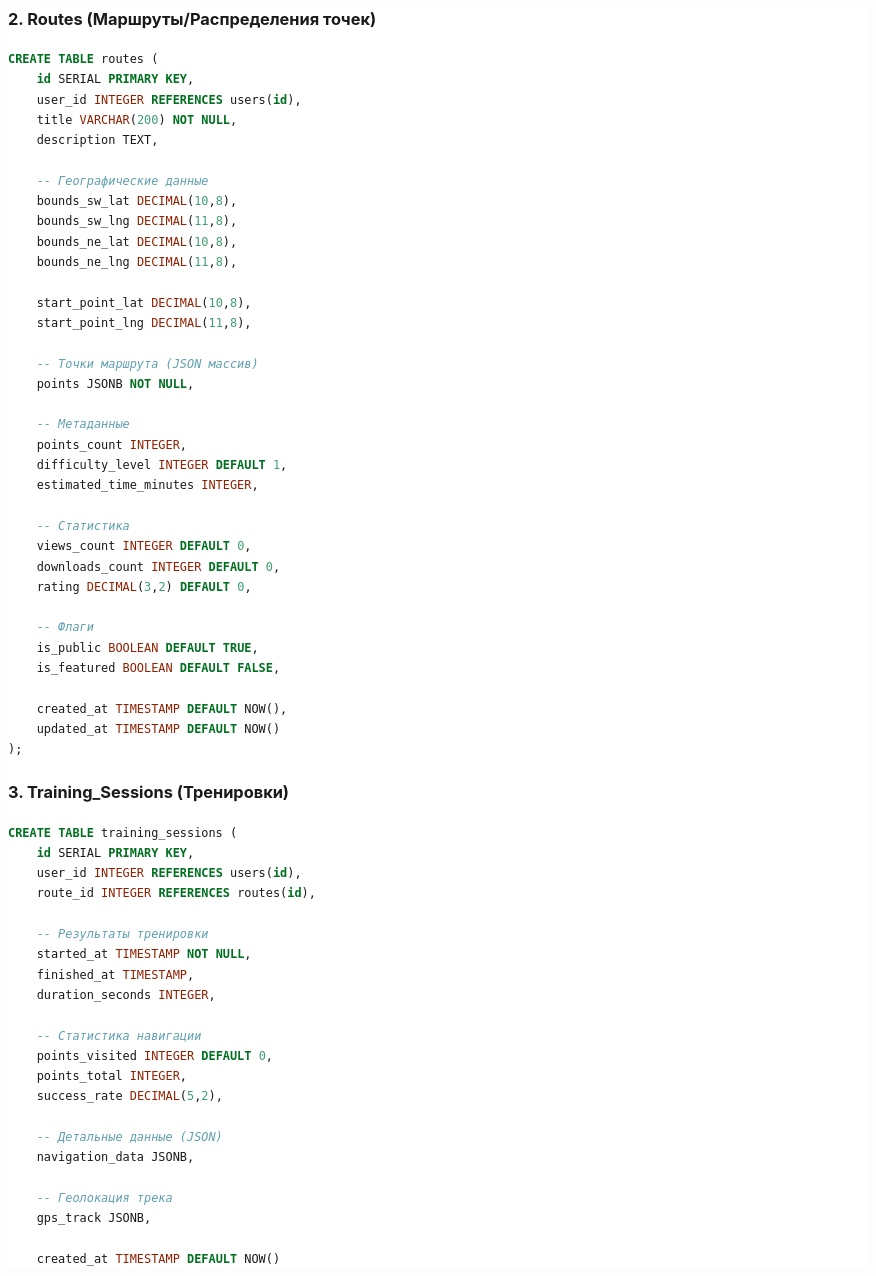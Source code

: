 ### **2. Routes (Маршруты/Распределения точек)**
```sql
CREATE TABLE routes (
    id SERIAL PRIMARY KEY,
    user_id INTEGER REFERENCES users(id),
    title VARCHAR(200) NOT NULL,
    description TEXT,
    
    -- Географические данные
    bounds_sw_lat DECIMAL(10,8),
    bounds_sw_lng DECIMAL(11,8), 
    bounds_ne_lat DECIMAL(10,8),
    bounds_ne_lng DECIMAL(11,8),
    
    start_point_lat DECIMAL(10,8),
    start_point_lng DECIMAL(11,8),
    
    -- Точки маршрута (JSON массив)
    points JSONB NOT NULL,
    
    -- Метаданные
    points_count INTEGER,
    difficulty_level INTEGER DEFAULT 1,
    estimated_time_minutes INTEGER,
    
    -- Статистика
    views_count INTEGER DEFAULT 0,
    downloads_count INTEGER DEFAULT 0,
    rating DECIMAL(3,2) DEFAULT 0,
    
    -- Флаги
    is_public BOOLEAN DEFAULT TRUE,
    is_featured BOOLEAN DEFAULT FALSE,
    
    created_at TIMESTAMP DEFAULT NOW(),
    updated_at TIMESTAMP DEFAULT NOW()
);
```

### **3. Training_Sessions (Тренировки)**
```sql
CREATE TABLE training_sessions (
    id SERIAL PRIMARY KEY,
    user_id INTEGER REFERENCES users(id),
    route_id INTEGER REFERENCES routes(id),
    
    -- Результаты тренировки
    started_at TIMESTAMP NOT NULL,
    finished_at TIMESTAMP,
    duration_seconds INTEGER,
    
    -- Статистика навигации
    points_visited INTEGER DEFAULT 0,
    points_total INTEGER,
    success_rate DECIMAL(5,2),
    
    -- Детальные данные (JSON)
    navigation_data JSONB,
    
    -- Геолокация трека
    gps_track JSONB,
    
    created_at TIMESTAMP DEFAULT NOW()
```
